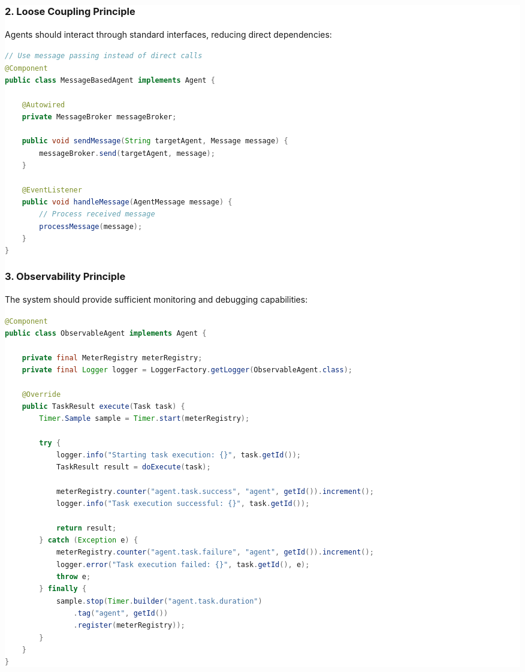 ### 2. Loose Coupling Principle

Agents should interact through standard interfaces, reducing direct dependencies:

```java
// Use message passing instead of direct calls
@Component
public class MessageBasedAgent implements Agent {
    
    @Autowired
    private MessageBroker messageBroker;
    
    public void sendMessage(String targetAgent, Message message) {
        messageBroker.send(targetAgent, message);
    }
    
    @EventListener
    public void handleMessage(AgentMessage message) {
        // Process received message
        processMessage(message);
    }
}
```

### 3. Observability Principle

The system should provide sufficient monitoring and debugging capabilities:

```java
@Component
public class ObservableAgent implements Agent {
    
    private final MeterRegistry meterRegistry;
    private final Logger logger = LoggerFactory.getLogger(ObservableAgent.class);
    
    @Override
    public TaskResult execute(Task task) {
        Timer.Sample sample = Timer.start(meterRegistry);
        
        try {
            logger.info("Starting task execution: {}", task.getId());
            TaskResult result = doExecute(task);
            
            meterRegistry.counter("agent.task.success", "agent", getId()).increment();
            logger.info("Task execution successful: {}", task.getId());
            
            return result;
        } catch (Exception e) {
            meterRegistry.counter("agent.task.failure", "agent", getId()).increment();
            logger.error("Task execution failed: {}", task.getId(), e);
            throw e;
        } finally {
            sample.stop(Timer.builder("agent.task.duration")
                .tag("agent", getId())
                .register(meterRegistry));
        }
    }
}
```
